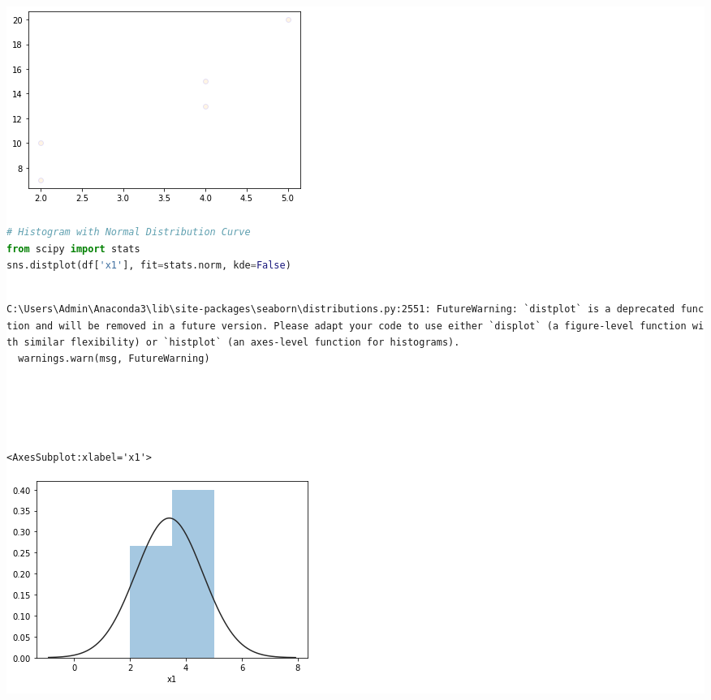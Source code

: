 


    
![png](output_52_1.png)
    



```python
# Histogram with Normal Distribution Curve
from scipy import stats
sns.distplot(df['x1'], fit=stats.norm, kde=False)



```

    C:\Users\Admin\Anaconda3\lib\site-packages\seaborn\distributions.py:2551: FutureWarning: `distplot` is a deprecated function and will be removed in a future version. Please adapt your code to use either `displot` (a figure-level function with similar flexibility) or `histplot` (an axes-level function for histograms).
      warnings.warn(msg, FutureWarning)
    




    <AxesSubplot:xlabel='x1'>




    
![png](output_53_2.png)
    
